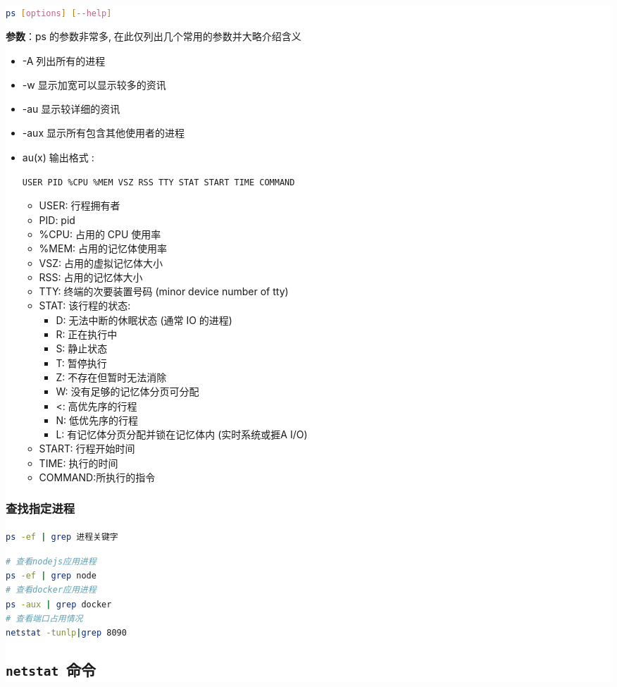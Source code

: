 ```bash
ps [options] [--help]
```

**参数**：ps 的参数非常多, 在此仅列出几个常用的参数并大略介绍含义

- -A 列出所有的进程

- -w 显示加宽可以显示较多的资讯

- -au 显示较详细的资讯

- -aux 显示所有包含其他使用者的进程

- au(x) 输出格式 :

  ```bash
  USER PID %CPU %MEM VSZ RSS TTY STAT START TIME COMMAND
  ```
  - USER: 行程拥有者
  - PID: pid
  - %CPU: 占用的 CPU 使用率
  - %MEM: 占用的记忆体使用率
  - VSZ: 占用的虚拟记忆体大小
  - RSS: 占用的记忆体大小
  - TTY: 终端的次要装置号码 (minor device number of tty)
  - STAT: 该行程的状态:
    - D: 无法中断的休眠状态 (通常 IO 的进程)
    - R: 正在执行中
    - S: 静止状态
    - T: 暂停执行
    - Z: 不存在但暂时无法消除
    - W: 没有足够的记忆体分页可分配
    - <: 高优先序的行程
    - N: 低优先序的行程
    - L: 有记忆体分页分配并锁在记忆体内 (实时系统或捱A I/O)
  - START: 行程开始时间
  - TIME: 执行的时间
  - COMMAND:所执行的指令

### 查找指定进程

```bash
ps -ef | grep 进程关键字
```

```bash
# 查看nodejs应用进程
ps -ef | grep node
# 查看docker应用进程
ps -aux | grep docker
# 查看端口占用情况
netstat -tunlp|grep 8090
```

## `netstat `命令
